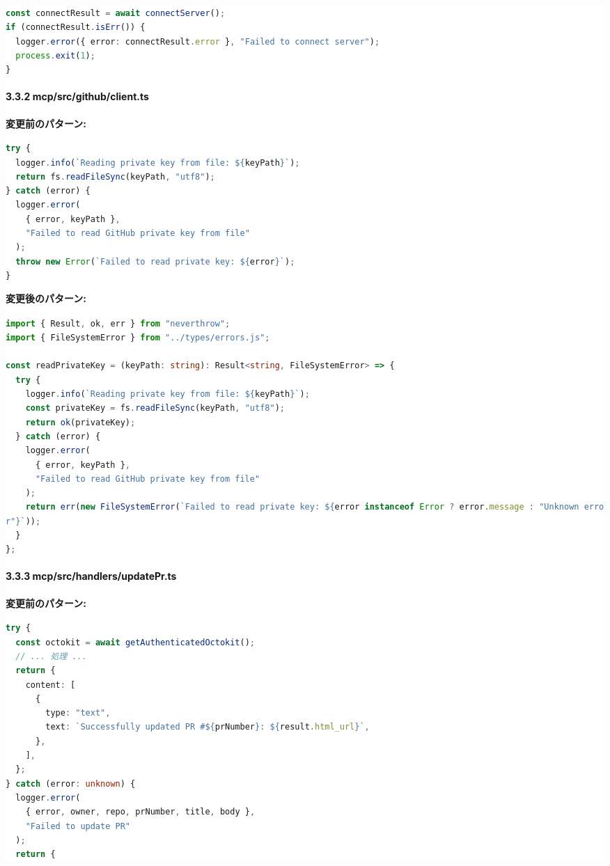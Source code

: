 ```typescript
const connectResult = await connectServer();
if (connectResult.isErr()) {
  logger.error({ error: connectResult.error }, "Failed to connect server");
  process.exit(1);
}
```

#### 3.3.2 mcp/src/github/client.ts

**変更前のパターン:**
```typescript
try {
  logger.info(`Reading private key from file: ${keyPath}`);
  return fs.readFileSync(keyPath, "utf8");
} catch (error) {
  logger.error(
    { error, keyPath },
    "Failed to read GitHub private key from file"
  );
  throw new Error(`Failed to read private key: ${error}`);
}
```

**変更後のパターン:**
```typescript
import { Result, ok, err } from "neverthrow";
import { FileSystemError } from "../types/errors.js";

const readPrivateKey = (keyPath: string): Result<string, FileSystemError> => {
  try {
    logger.info(`Reading private key from file: ${keyPath}`);
    const privateKey = fs.readFileSync(keyPath, "utf8");
    return ok(privateKey);
  } catch (error) {
    logger.error(
      { error, keyPath },
      "Failed to read GitHub private key from file"
    );
    return err(new FileSystemError(`Failed to read private key: ${error instanceof Error ? error.message : "Unknown error"}`));
  }
};
```

#### 3.3.3 mcp/src/handlers/updatePr.ts

**変更前のパターン:**
```typescript
try {
  const octokit = await getAuthenticatedOctokit();
  // ... 処理 ...
  return {
    content: [
      {
        type: "text",
        text: `Successfully updated PR #${prNumber}: ${result.html_url}`,
      },
    ],
  };
} catch (error: unknown) {
  logger.error(
    { error, owner, repo, prNumber, title, body },
    "Failed to update PR"
  );
  return {
```